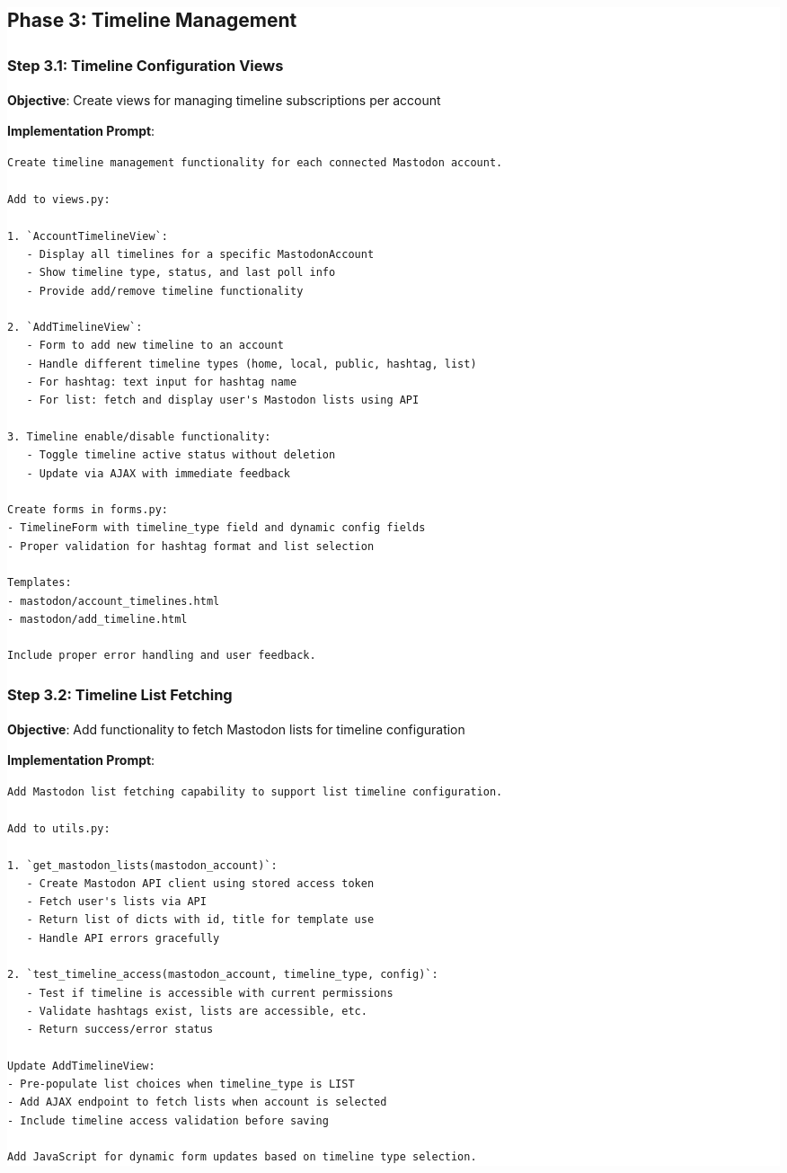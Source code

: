 ## Phase 3: Timeline Management

### Step 3.1: Timeline Configuration Views
**Objective**: Create views for managing timeline subscriptions per account

**Implementation Prompt**:
```
Create timeline management functionality for each connected Mastodon account.

Add to views.py:

1. `AccountTimelineView`:
   - Display all timelines for a specific MastodonAccount
   - Show timeline type, status, and last poll info
   - Provide add/remove timeline functionality

2. `AddTimelineView`:
   - Form to add new timeline to an account
   - Handle different timeline types (home, local, public, hashtag, list)
   - For hashtag: text input for hashtag name
   - For list: fetch and display user's Mastodon lists using API

3. Timeline enable/disable functionality:
   - Toggle timeline active status without deletion
   - Update via AJAX with immediate feedback

Create forms in forms.py:
- TimelineForm with timeline_type field and dynamic config fields
- Proper validation for hashtag format and list selection

Templates:
- mastodon/account_timelines.html
- mastodon/add_timeline.html

Include proper error handling and user feedback.
```

### Step 3.2: Timeline List Fetching
**Objective**: Add functionality to fetch Mastodon lists for timeline configuration

**Implementation Prompt**:
```
Add Mastodon list fetching capability to support list timeline configuration.

Add to utils.py:

1. `get_mastodon_lists(mastodon_account)`:
   - Create Mastodon API client using stored access token
   - Fetch user's lists via API
   - Return list of dicts with id, title for template use
   - Handle API errors gracefully

2. `test_timeline_access(mastodon_account, timeline_type, config)`:
   - Test if timeline is accessible with current permissions
   - Validate hashtags exist, lists are accessible, etc.
   - Return success/error status

Update AddTimelineView:
- Pre-populate list choices when timeline_type is LIST
- Add AJAX endpoint to fetch lists when account is selected
- Include timeline access validation before saving

Add JavaScript for dynamic form updates based on timeline type selection.
```